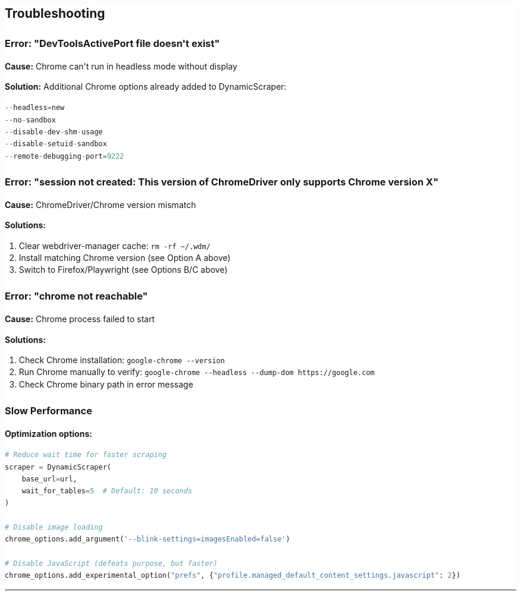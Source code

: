 
## Troubleshooting

### Error: "DevToolsActivePort file doesn't exist"

**Cause:** Chrome can't run in headless mode without display

**Solution:** Additional Chrome options already added to DynamicScraper:
```python
--headless=new
--no-sandbox
--disable-dev-shm-usage
--disable-setuid-sandbox
--remote-debugging-port=9222
```

### Error: "session not created: This version of ChromeDriver only supports Chrome version X"

**Cause:** ChromeDriver/Chrome version mismatch

**Solutions:**
1. Clear webdriver-manager cache: `rm -rf ~/.wdm/`
2. Install matching Chrome version (see Option A above)
3. Switch to Firefox/Playwright (see Options B/C above)

### Error: "chrome not reachable"

**Cause:** Chrome process failed to start

**Solutions:**
1. Check Chrome installation: `google-chrome --version`
2. Run Chrome manually to verify: `google-chrome --headless --dump-dom https://google.com`
3. Check Chrome binary path in error message

### Slow Performance

**Optimization options:**
```python
# Reduce wait time for faster scraping
scraper = DynamicScraper(
    base_url=url,
    wait_for_tables=5  # Default: 10 seconds
)

# Disable image loading
chrome_options.add_argument('--blink-settings=imagesEnabled=false')

# Disable JavaScript (defeats purpose, but faster)
chrome_options.add_experimental_option("prefs", {"profile.managed_default_content_settings.javascript": 2})
```

---
